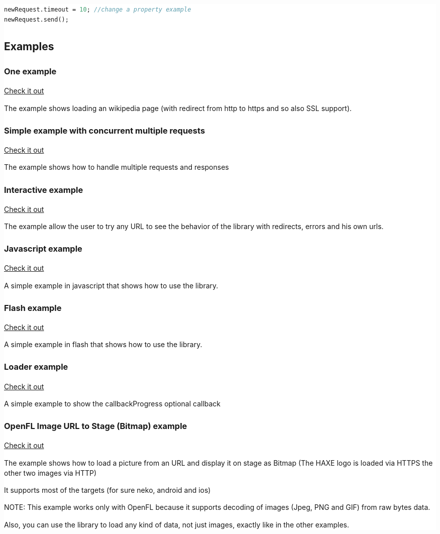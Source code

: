 ````haxe
newRequest.timeout = 10; //change a property example
newRequest.send();

````

## Examples

### One example
[Check it out](/samples/one/)

The example shows loading an wikipedia page (with redirect from http to https and so also SSL support).

### Simple example with concurrent multiple requests
[Check it out](/samples/simple/)

The example shows how to handle multiple requests and responses

### Interactive example
[Check it out](/samples/interactive/)

The example allow the user to try any URL to see the behavior of the library with redirects, errors and his own urls.

### Javascript example
[Check it out](/samples/javascript/)

A simple example in javascript that shows how to use the library.

### Flash example
[Check it out](/samples/flash/)

A simple example in flash that shows how to use the library.

### Loader example
[Check it out](/samples/loader/)

A simple example to show the callbackProgress optional callback

### OpenFL Image URL to Stage (Bitmap) example
[Check it out](/samples/openfl/)

The example shows how to load a picture from an URL and display it on stage as Bitmap
(The HAXE logo is loaded via HTTPS the other two images via HTTP)

It supports most of the targets (for sure neko, android and ios)

NOTE: This example works only with OpenFL because it supports decoding of images (Jpeg, PNG and GIF) from raw bytes data.

Also, you can use the library to load any kind of data, not just images, exactly like in the other examples.
